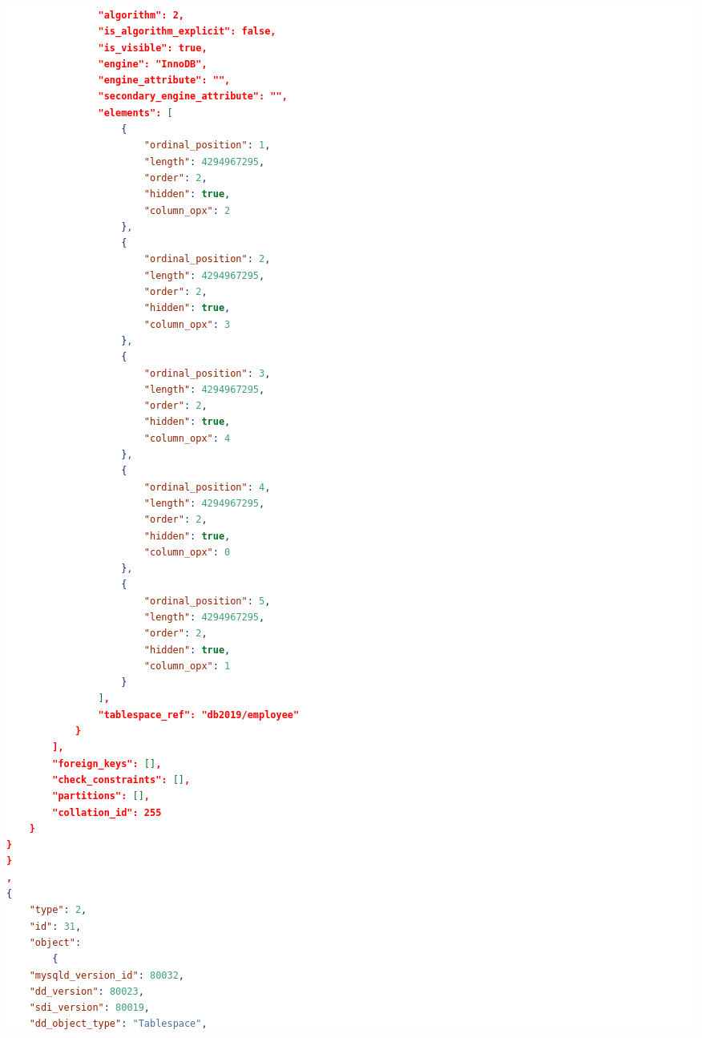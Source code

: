 ```json
                "algorithm": 2,
                "is_algorithm_explicit": false,
                "is_visible": true,
                "engine": "InnoDB",
                "engine_attribute": "",
                "secondary_engine_attribute": "",
                "elements": [
                    {
                        "ordinal_position": 1,
                        "length": 4294967295,
                        "order": 2,
                        "hidden": true,
                        "column_opx": 2
                    },
                    {
                        "ordinal_position": 2,
                        "length": 4294967295,
                        "order": 2,
                        "hidden": true,
                        "column_opx": 3
                    },
                    {
                        "ordinal_position": 3,
                        "length": 4294967295,
                        "order": 2,
                        "hidden": true,
                        "column_opx": 4
                    },
                    {
                        "ordinal_position": 4,
                        "length": 4294967295,
                        "order": 2,
                        "hidden": true,
                        "column_opx": 0
                    },
                    {
                        "ordinal_position": 5,
                        "length": 4294967295,
                        "order": 2,
                        "hidden": true,
                        "column_opx": 1
                    }
                ],
                "tablespace_ref": "db2019/employee"
            }
        ],
        "foreign_keys": [],
        "check_constraints": [],
        "partitions": [],
        "collation_id": 255
    }
}
}
,
{
	"type": 2,
	"id": 31,
	"object":
		{
    "mysqld_version_id": 80032,
    "dd_version": 80023,
    "sdi_version": 80019,
    "dd_object_type": "Tablespace",
```